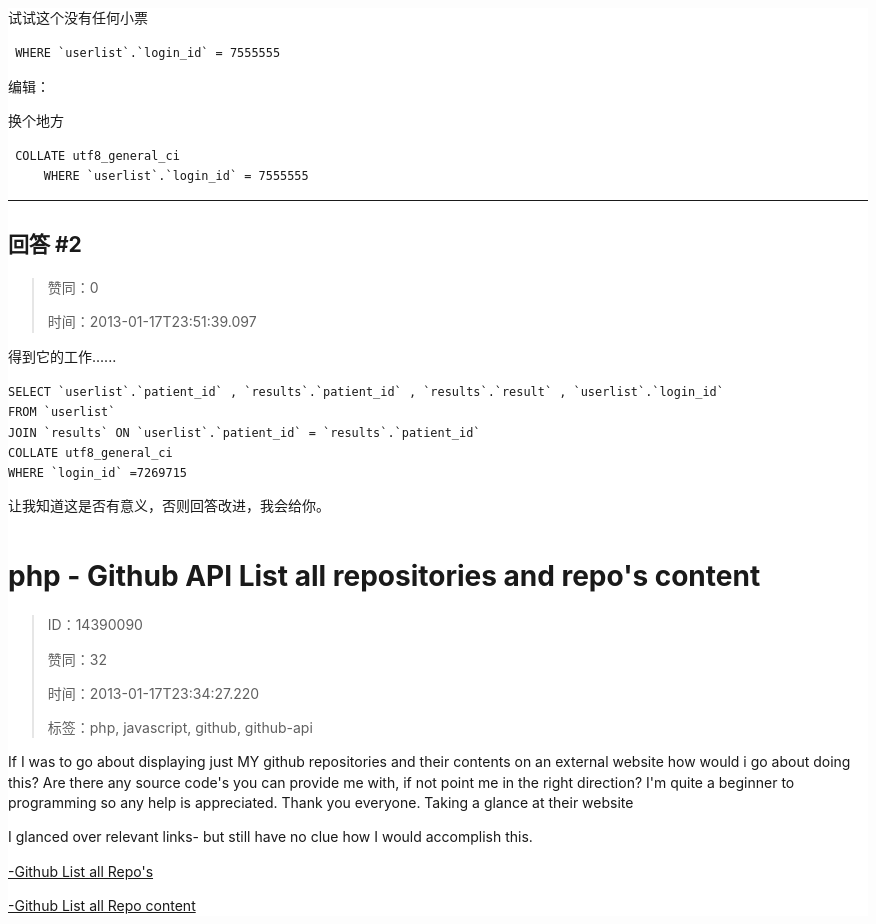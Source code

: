 试试这个没有任何小票

```
 WHERE `userlist`.`login_id` = 7555555 
```

编辑：

换个地方

```
 COLLATE utf8_general_ci
     WHERE `userlist`.`login_id` = 7555555 
```

* * *

## 回答 #2

> 赞同：0
> 
> 时间：2013-01-17T23:51:39.097

得到它的工作......

```
SELECT `userlist`.`patient_id` , `results`.`patient_id` , `results`.`result` , `userlist`.`login_id`
FROM `userlist`
JOIN `results` ON `userlist`.`patient_id` = `results`.`patient_id`
COLLATE utf8_general_ci
WHERE `login_id` =7269715 
```

让我知道这是否有意义，否则回答改进，我会给你。

# php - Github API List all repositories and repo's content

> ID：14390090
> 
> 赞同：32
> 
> 时间：2013-01-17T23:34:27.220
> 
> 标签：php, javascript, github, github-api

If I was to go about displaying just MY github repositories and their contents on an external website how would i go about doing this? Are there any source code's you can provide me with, if not point me in the right direction? I'm quite a beginner to programming so any help is appreciated. Thank you everyone. Taking a glance at their website

I glanced over relevant links- but still have no clue how I would accomplish this.

[-Github List all Repo's](http://developer.github.com/v3/repos/#list-all-repositories)

[-Github List all Repo content](http://developer.github.com/v3/repos/contents/)
